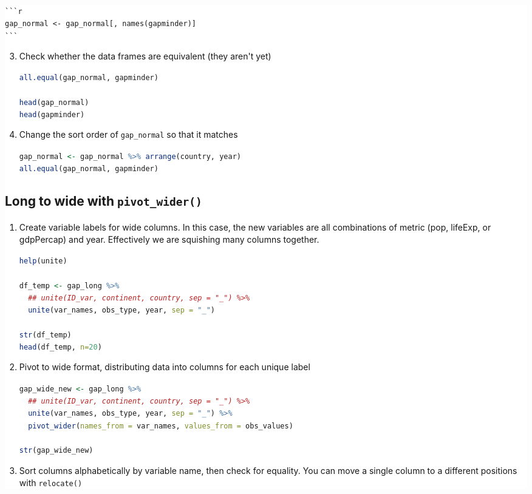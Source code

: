     ```r
    gap_normal <- gap_normal[, names(gapminder)]
    ```

3.  Check whether the data frames are equivalent (they aren\'t yet)

    ```r
    all.equal(gap_normal, gapminder)

    head(gap_normal)
    head(gapminder)
    ```

4.  Change the sort order of `gap_normal` so that it matches

    ```r
    gap_normal <- gap_normal %>% arrange(country, year)
    all.equal(gap_normal, gapminder)
    ```

## Long to wide with `pivot_wider()`

```r
```

1.  Create variable labels for wide columns. In this case, the new
    variables are all combinations of metric (pop, lifeExp, or
    gdpPercap) and year. Effectively we are squishing many columns
    together.

    ```r
    help(unite)

    df_temp <- gap_long %>%
      ## unite(ID_var, continent, country, sep = "_") %>%
      unite(var_names, obs_type, year, sep = "_")

    str(df_temp)
    head(df_temp, n=20)
    ```

2.  Pivot to wide format, distributing data into columns for each unique
    label

    ```r
    gap_wide_new <- gap_long %>%
      ## unite(ID_var, continent, country, sep = "_") %>%
      unite(var_names, obs_type, year, sep = "_") %>%
      pivot_wider(names_from = var_names, values_from = obs_values)

    str(gap_wide_new)
    ```

3.  Sort columns alphabetically by variable name, then check for
    equality. You can move a single column to a different positions with
    `relocate()`
